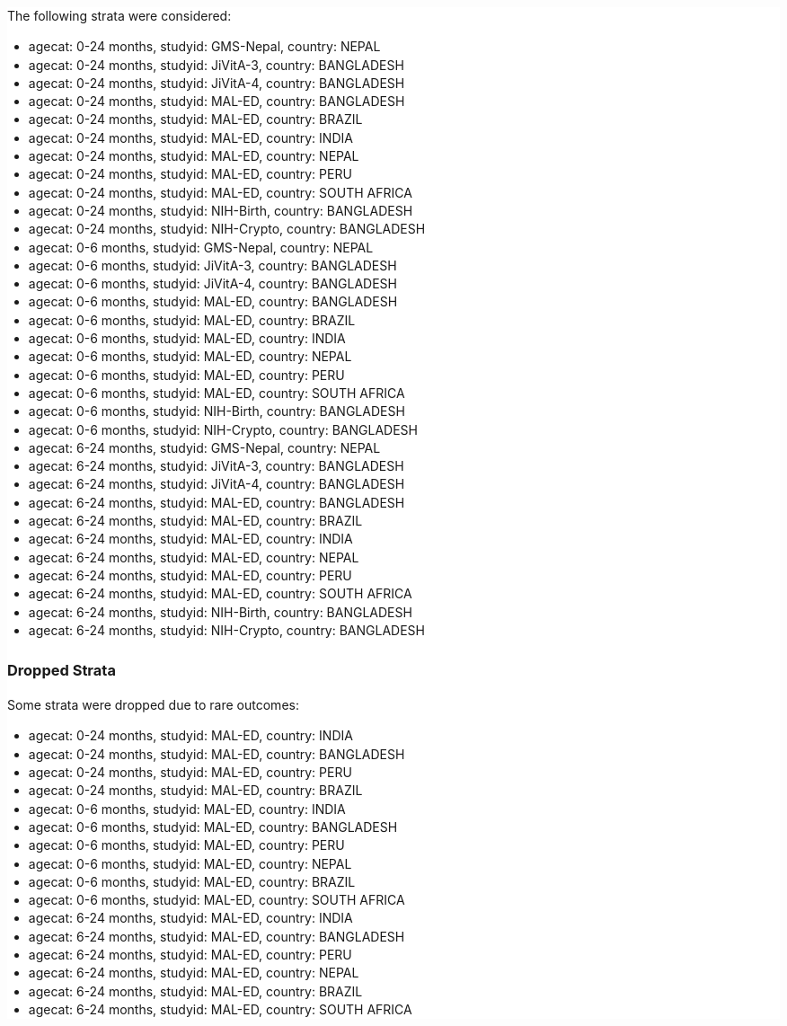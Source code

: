 
The following strata were considered:

* agecat: 0-24 months, studyid: GMS-Nepal, country: NEPAL
* agecat: 0-24 months, studyid: JiVitA-3, country: BANGLADESH
* agecat: 0-24 months, studyid: JiVitA-4, country: BANGLADESH
* agecat: 0-24 months, studyid: MAL-ED, country: BANGLADESH
* agecat: 0-24 months, studyid: MAL-ED, country: BRAZIL
* agecat: 0-24 months, studyid: MAL-ED, country: INDIA
* agecat: 0-24 months, studyid: MAL-ED, country: NEPAL
* agecat: 0-24 months, studyid: MAL-ED, country: PERU
* agecat: 0-24 months, studyid: MAL-ED, country: SOUTH AFRICA
* agecat: 0-24 months, studyid: NIH-Birth, country: BANGLADESH
* agecat: 0-24 months, studyid: NIH-Crypto, country: BANGLADESH
* agecat: 0-6 months, studyid: GMS-Nepal, country: NEPAL
* agecat: 0-6 months, studyid: JiVitA-3, country: BANGLADESH
* agecat: 0-6 months, studyid: JiVitA-4, country: BANGLADESH
* agecat: 0-6 months, studyid: MAL-ED, country: BANGLADESH
* agecat: 0-6 months, studyid: MAL-ED, country: BRAZIL
* agecat: 0-6 months, studyid: MAL-ED, country: INDIA
* agecat: 0-6 months, studyid: MAL-ED, country: NEPAL
* agecat: 0-6 months, studyid: MAL-ED, country: PERU
* agecat: 0-6 months, studyid: MAL-ED, country: SOUTH AFRICA
* agecat: 0-6 months, studyid: NIH-Birth, country: BANGLADESH
* agecat: 0-6 months, studyid: NIH-Crypto, country: BANGLADESH
* agecat: 6-24 months, studyid: GMS-Nepal, country: NEPAL
* agecat: 6-24 months, studyid: JiVitA-3, country: BANGLADESH
* agecat: 6-24 months, studyid: JiVitA-4, country: BANGLADESH
* agecat: 6-24 months, studyid: MAL-ED, country: BANGLADESH
* agecat: 6-24 months, studyid: MAL-ED, country: BRAZIL
* agecat: 6-24 months, studyid: MAL-ED, country: INDIA
* agecat: 6-24 months, studyid: MAL-ED, country: NEPAL
* agecat: 6-24 months, studyid: MAL-ED, country: PERU
* agecat: 6-24 months, studyid: MAL-ED, country: SOUTH AFRICA
* agecat: 6-24 months, studyid: NIH-Birth, country: BANGLADESH
* agecat: 6-24 months, studyid: NIH-Crypto, country: BANGLADESH

### Dropped Strata

Some strata were dropped due to rare outcomes:

* agecat: 0-24 months, studyid: MAL-ED, country: INDIA
* agecat: 0-24 months, studyid: MAL-ED, country: BANGLADESH
* agecat: 0-24 months, studyid: MAL-ED, country: PERU
* agecat: 0-24 months, studyid: MAL-ED, country: BRAZIL
* agecat: 0-6 months, studyid: MAL-ED, country: INDIA
* agecat: 0-6 months, studyid: MAL-ED, country: BANGLADESH
* agecat: 0-6 months, studyid: MAL-ED, country: PERU
* agecat: 0-6 months, studyid: MAL-ED, country: NEPAL
* agecat: 0-6 months, studyid: MAL-ED, country: BRAZIL
* agecat: 0-6 months, studyid: MAL-ED, country: SOUTH AFRICA
* agecat: 6-24 months, studyid: MAL-ED, country: INDIA
* agecat: 6-24 months, studyid: MAL-ED, country: BANGLADESH
* agecat: 6-24 months, studyid: MAL-ED, country: PERU
* agecat: 6-24 months, studyid: MAL-ED, country: NEPAL
* agecat: 6-24 months, studyid: MAL-ED, country: BRAZIL
* agecat: 6-24 months, studyid: MAL-ED, country: SOUTH AFRICA
